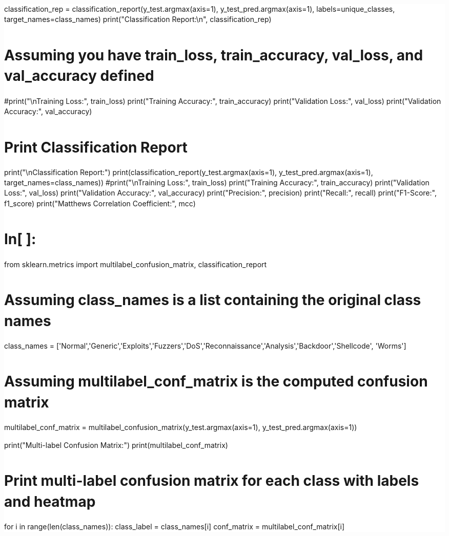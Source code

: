 classification_rep = classification_report(y_test.argmax(axis=1), y_test_pred.argmax(axis=1), labels=unique_classes, target_names=class_names)
print("Classification Report:\n", classification_rep)

# Assuming you have train_loss, train_accuracy, val_loss, and val_accuracy defined
#print("\nTraining Loss:", train_loss)
print("Training Accuracy:", train_accuracy)
print("Validation Loss:", val_loss)
print("Validation Accuracy:", val_accuracy)

# Print Classification Report
print("\nClassification Report:")
print(classification_report(y_test.argmax(axis=1), y_test_pred.argmax(axis=1), target_names=class_names))
#print("\nTraining Loss:", train_loss)
print("Training Accuracy:", train_accuracy)
print("Validation Loss:", val_loss)
print("Validation Accuracy:", val_accuracy)
print("Precision:", precision)
print("Recall:", recall)
print("F1-Score:", f1_score)
print("Matthews Correlation Coefficient:", mcc)


# In[ ]:


from sklearn.metrics import multilabel_confusion_matrix, classification_report

# Assuming class_names is a list containing the original class names
class_names = ['Normal','Generic','Exploits','Fuzzers','DoS','Reconnaissance','Analysis','Backdoor','Shellcode',
'Worms']

# Assuming multilabel_conf_matrix is the computed confusion matrix
multilabel_conf_matrix = multilabel_confusion_matrix(y_test.argmax(axis=1), y_test_pred.argmax(axis=1))

print("Multi-label Confusion Matrix:")
print(multilabel_conf_matrix)

# Print multi-label confusion matrix for each class with labels and heatmap
for i in range(len(class_names)):
    class_label = class_names[i]
    conf_matrix = multilabel_conf_matrix[i]
